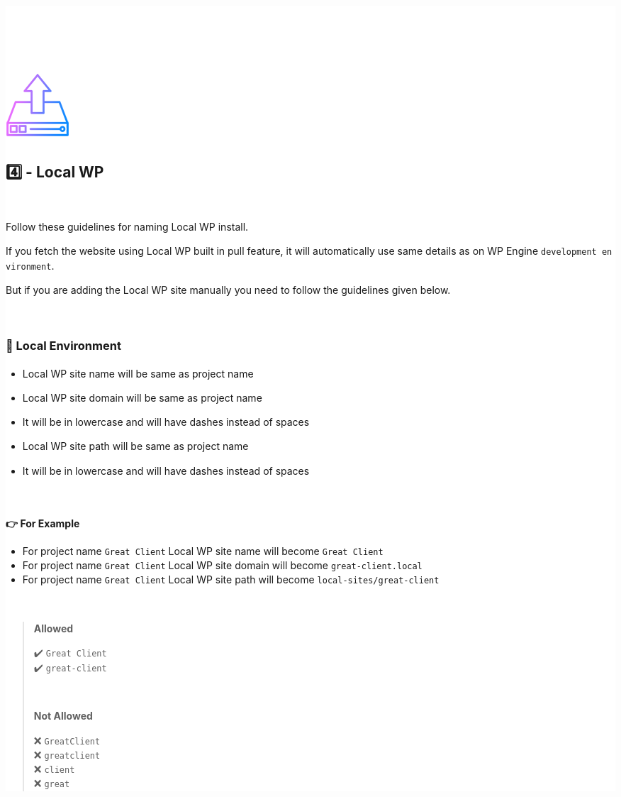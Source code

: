 <br>
<br>
<br>
<br>

![4](../assets/images/4.png)

## 4️⃣ - Local WP

<br>

Follow these guidelines for naming Local WP install.

If you fetch the website using Local WP built in pull feature, it will automatically use same details as on WP Engine `development environment`.

But if you are adding the Local WP site manually you need to follow the guidelines given below.

<br>

### 📙 Local Environment

- Local WP site name will be same as project name

- Local WP site domain will be same as project name

- It will be in lowercase and will have dashes instead of spaces

- Local WP site path will be same as project name

- It will be in lowercase and will have dashes instead of spaces

<br>

#### 👉 For Example

- For project name `Great Client` Local WP site name will become `Great Client`
- For project name `Great Client` Local WP site domain will become `great-client.local`
- For project name `Great Client` Local WP site path will become `local-sites/great-client`

<br>

> **Allowed**
>
> ✔️ `Great Client` <br>
> ✔️ `great-client`
>
>  <br>
>
> **Not Allowed**
>
> ❌ `GreatClient` <br>
> ❌ `greatclient` <br>
> ❌ `client` <br>
> ❌ `great`
